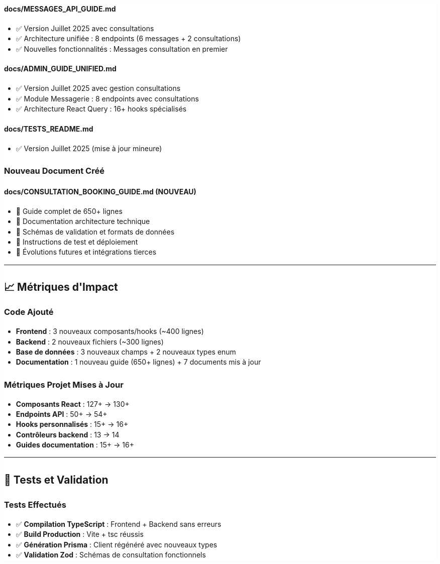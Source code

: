 #### **docs/MESSAGES_API_GUIDE.md**
- ✅ Version Juillet 2025 avec consultations
- ✅ Architecture unifiée : 8 endpoints (6 messages + 2 consultations)
- ✅ Nouvelles fonctionnalités : Messages consultation en premier

#### **docs/ADMIN_GUIDE_UNIFIED.md**
- ✅ Version Juillet 2025 avec gestion consultations
- ✅ Module Messagerie : 8 endpoints avec consultations
- ✅ Architecture React Query : 16+ hooks spécialisés

#### **docs/TESTS_README.md**
- ✅ Version Juillet 2025 (mise à jour mineure)

### Nouveau Document Créé

#### **docs/CONSULTATION_BOOKING_GUIDE.md** (NOUVEAU)
- 📝 Guide complet de 650+ lignes
- 📝 Documentation architecture technique
- 📝 Schémas de validation et formats de données
- 📝 Instructions de test et déploiement
- 📝 Évolutions futures et intégrations tierces

---

## 📈 **Métriques d'Impact**

### Code Ajouté
- **Frontend** : 3 nouveaux composants/hooks (~400 lignes)
- **Backend** : 2 nouveaux fichiers (~300 lignes)
- **Base de données** : 3 nouveaux champs + 2 nouveaux types enum
- **Documentation** : 1 nouveau guide (650+ lignes) + 7 documents mis à jour

### Métriques Projet Mises à Jour
- **Composants React** : 127+ → 130+
- **Endpoints API** : 50+ → 54+
- **Hooks personnalisés** : 15+ → 16+
- **Contrôleurs backend** : 13 → 14
- **Guides documentation** : 15+ → 16+

---

## 🧪 **Tests et Validation**

### Tests Effectués
- ✅ **Compilation TypeScript** : Frontend + Backend sans erreurs
- ✅ **Build Production** : Vite + tsc réussis
- ✅ **Génération Prisma** : Client régénéré avec nouveaux types
- ✅ **Validation Zod** : Schémas de consultation fonctionnels
